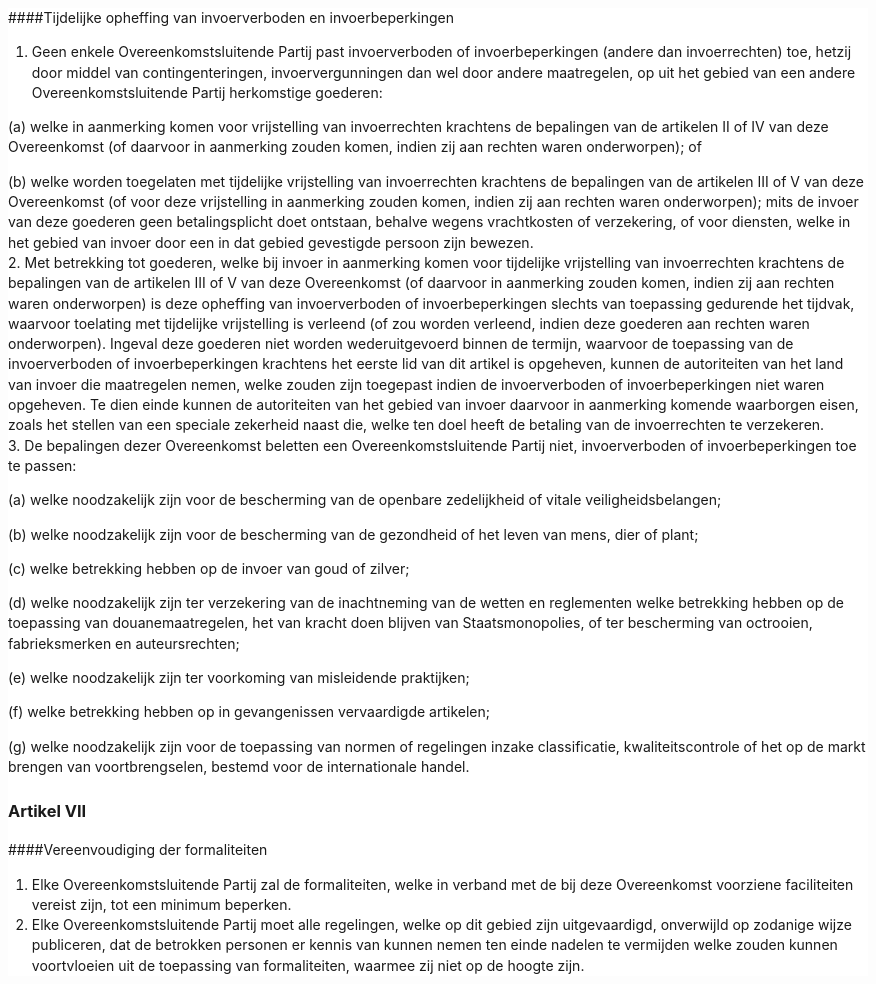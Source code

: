####Tijdelijke opheffing van invoerverboden en invoerbeperkingen

1.  Geen enkele Overeenkomstsluitende Partij past invoerverboden of invoerbeperkingen (andere dan invoerrechten) toe, hetzij door middel van contingenteringen, invoervergunningen dan wel door andere maatregelen, op uit het gebied van een andere Overeenkomstsluitende Partij herkomstige goederen: 

(a) welke in aanmerking komen voor vrijstelling van invoerrechten krachtens de bepalingen van de artikelen II of IV van deze Overeenkomst (of daarvoor in aanmerking zouden komen, indien zij aan rechten waren onderworpen); of  

(b) welke worden toegelaten met tijdelijke vrijstelling van invoerrechten krachtens de bepalingen van de artikelen III of V van deze Overeenkomst (of voor deze vrijstelling in aanmerking zouden komen, indien zij aan rechten waren onderworpen);   mits de invoer van deze goederen geen betalingsplicht doet ontstaan, behalve wegens vrachtkosten of verzekering, of voor diensten, welke in het gebied van invoer door een in dat gebied gevestigde persoon zijn bewezen.   
2.  Met betrekking tot goederen, welke bij invoer in aanmerking komen voor tijdelijke vrijstelling van invoerrechten krachtens de bepalingen van de artikelen III of V van deze Overeenkomst (of daarvoor in aanmerking zouden komen, indien zij aan rechten waren onderworpen) is deze opheffing van invoerverboden of invoerbeperkingen slechts van toepassing gedurende het tijdvak, waarvoor toelating met tijdelijke vrijstelling is verleend (of zou worden verleend, indien deze goederen aan rechten waren onderworpen). Ingeval deze goederen niet worden wederuitgevoerd binnen de termijn, waarvoor de toepassing van de invoerverboden of invoerbeperkingen krachtens het eerste lid van dit artikel is opgeheven, kunnen de autoriteiten van het land van invoer die maatregelen nemen, welke zouden zijn toegepast indien de invoerverboden of invoerbeperkingen niet waren opgeheven. Te dien einde kunnen de autoriteiten van het gebied van invoer daarvoor in aanmerking komende waarborgen eisen, zoals het stellen van een speciale zekerheid naast die, welke ten doel heeft de betaling van de invoerrechten te verzekeren.   
3.  De bepalingen dezer Overeenkomst beletten een Overeenkomstsluitende Partij niet, invoerverboden of invoerbeperkingen toe te passen: 

(a) welke noodzakelijk zijn voor de bescherming van de openbare zedelijkheid of vitale veiligheidsbelangen;  

(b) welke noodzakelijk zijn voor de bescherming van de gezondheid of het leven van mens, dier of plant;  

(c) welke betrekking hebben op de invoer van goud of zilver;  

(d) welke noodzakelijk zijn ter verzekering van de inachtneming van de wetten en reglementen welke betrekking hebben op de toepassing van douanemaatregelen, het van kracht doen blijven van Staatsmonopolies, of ter bescherming van octrooien, fabrieksmerken en auteursrechten;  

(e) welke noodzakelijk zijn ter voorkoming van misleidende praktijken;  

(f) welke betrekking hebben op in gevangenissen vervaardigde artikelen;  

(g) welke noodzakelijk zijn voor de toepassing van normen of regelingen inzake classificatie, kwaliteitscontrole of het op de markt brengen van voortbrengselen, bestemd voor de internationale handel.     

### Artikel  VII  

####Vereenvoudiging der formaliteiten

1.  Elke Overeenkomstsluitende Partij zal de formaliteiten, welke in verband met de bij deze Overeenkomst voorziene faciliteiten vereist zijn, tot een minimum beperken.   
2.  Elke Overeenkomstsluitende Partij moet alle regelingen, welke op dit gebied zijn uitgevaardigd, onverwijld op zodanige wijze publiceren, dat de betrokken personen er kennis van kunnen nemen ten einde nadelen te vermijden welke zouden kunnen voortvloeien uit de toepassing van formaliteiten, waarmee zij niet op de hoogte zijn.   
